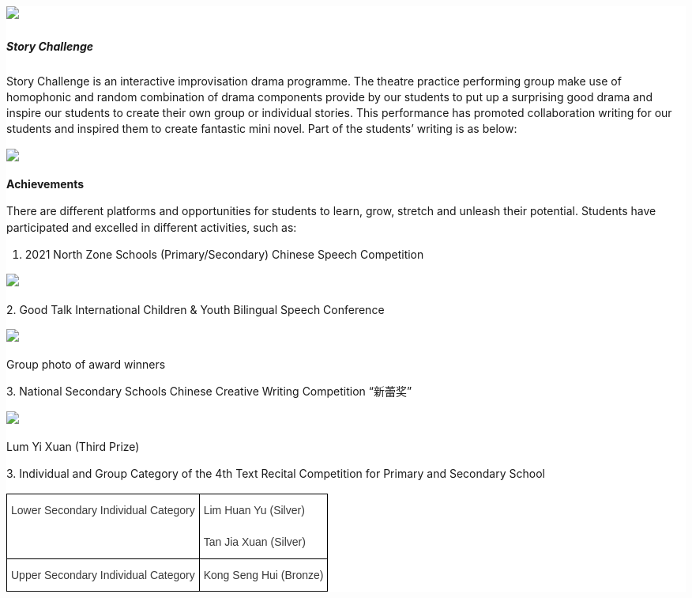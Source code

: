 
![](/images/Our%20Curriculum/Departments/MTL%20Department/Chinese%20Language/C13.png)


##### **Story Challenge**


Story Challenge is an interactive improvisation drama programme. The theatre practice performing group make use of homophonic and random combination of drama components provide by our students to put up a surprising good drama and inspire our students to create their own group or individual stories. This performance has promoted collaboration writing for our students and inspired them to create fantastic mini novel. Part of the students’ writing is as below:

![](/images/Our%20Curriculum/Departments/MTL%20Department/Chinese%20Language/C14.png)


**Achievements**

There are different platforms and opportunities for students to learn, grow, stretch and unleash their potential. Students have participated and excelled in different activities, such as:

1.  2021 North Zone Schools (Primary/Secondary) Chinese Speech Competition

![](/images/Our%20Curriculum/Departments/MTL%20Department/Chinese%20Language/C15.png)


2\. Good Talk International Children &amp; Youth Bilingual Speech Conference

![](/images/Our%20Curriculum/Departments/MTL%20Department/Chinese%20Language/C16.png)


Group photo of award winners

3\. National Secondary Schools Chinese Creative Writing Competition “新蕾奖”

![](/images/Our%20Curriculum/Departments/MTL%20Department/Chinese%20Language/C17.png)


Lum Yi Xuan (Third Prize)

3\. Individual and Group Category of the 4th Text Recital Competition for Primary and Secondary School

<style type="text/css">
.tg  {border-collapse:collapse;border-spacing:0;}
.tg td{border-color:black;border-style:solid;border-width:1px;font-family:Arial, sans-serif;font-size:14px;
  overflow:hidden;padding:10px 5px;word-break:normal;}
.tg th{border-color:black;border-style:solid;border-width:1px;font-family:Arial, sans-serif;font-size:14px;
  font-weight:normal;overflow:hidden;padding:10px 5px;word-break:normal;}
.tg .tg-dox4{background-color:#FFF;color:#3A3A3A;text-align:left;vertical-align:top}
</style>
<table class="tg">
<thead>
  <tr>
    <th class="tg-dox4"><span style="font-weight:inherit;font-style:inherit">Lower Secondary Individual Category</span></th>
    <th class="tg-dox4"><span style="font-weight:inherit;font-style:inherit">Lim Huan Yu (Silver)</span><br><br><span style="font-weight:inherit;font-style:inherit">Tan Jia Xuan (Silver)</span></th>
  </tr>
</thead>
<tbody>
  <tr>
    <td class="tg-dox4"><span style="font-weight:inherit;font-style:inherit">Upper Secondary Individual Category</span></td>
    <td class="tg-dox4"><span style="font-weight:inherit;font-style:inherit">Kong Seng Hui (Bronze)</span></td>
  </tr>
  <tr>